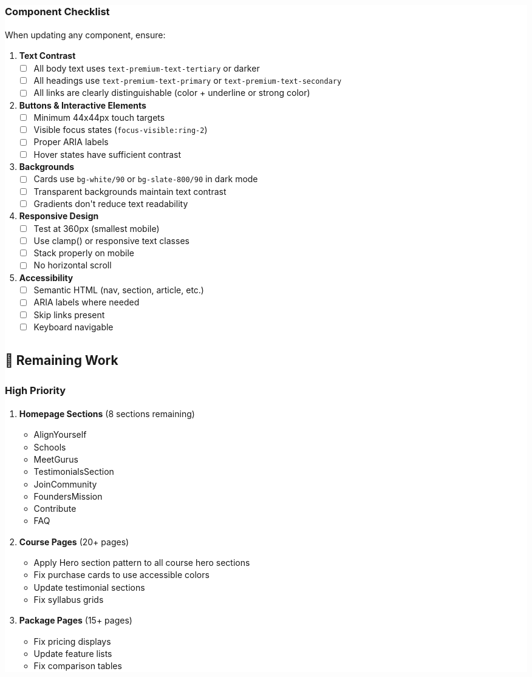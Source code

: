 ### Component Checklist

When updating any component, ensure:

1. **Text Contrast**
   - [ ] All body text uses `text-premium-text-tertiary` or darker
   - [ ] All headings use `text-premium-text-primary` or `text-premium-text-secondary`
   - [ ] All links are clearly distinguishable (color + underline or strong color)

2. **Buttons & Interactive Elements**
   - [ ] Minimum 44x44px touch targets
   - [ ] Visible focus states (`focus-visible:ring-2`)
   - [ ] Proper ARIA labels
   - [ ] Hover states have sufficient contrast

3. **Backgrounds**
   - [ ] Cards use `bg-white/90` or `bg-slate-800/90` in dark mode
   - [ ] Transparent backgrounds maintain text contrast
   - [ ] Gradients don't reduce text readability

4. **Responsive Design**
   - [ ] Test at 360px (smallest mobile)
   - [ ] Use clamp() or responsive text classes
   - [ ] Stack properly on mobile
   - [ ] No horizontal scroll

5. **Accessibility**
   - [ ] Semantic HTML (nav, section, article, etc.)
   - [ ] ARIA labels where needed
   - [ ] Skip links present
   - [ ] Keyboard navigable

## 🎯 Remaining Work

### High Priority

1. **Homepage Sections** (8 sections remaining)
   - AlignYourself
   - Schools  
   - MeetGurus
   - TestimonialsSection
   - JoinCommunity
   - FoundersMission
   - Contribute
   - FAQ

2. **Course Pages** (20+ pages)
   - Apply Hero section pattern to all course hero sections
   - Fix purchase cards to use accessible colors
   - Update testimonial sections
   - Fix syllabus grids

3. **Package Pages** (15+ pages)
   - Fix pricing displays
   - Update feature lists
   - Fix comparison tables
